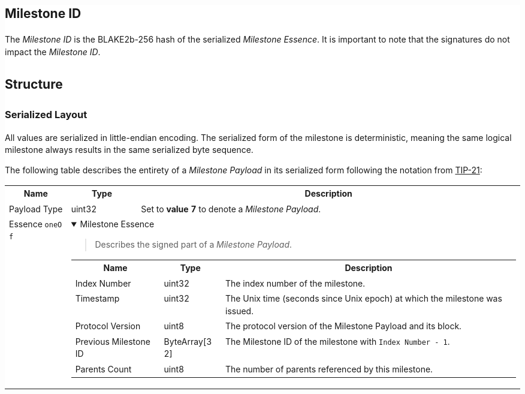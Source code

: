 ## Milestone ID

The _Milestone ID_ is the BLAKE2b-256 hash of the serialized _Milestone Essence_.
It is important to note that the signatures do not impact the _Milestone ID_.

## Structure

### Serialized Layout

All values are serialized in little-endian encoding. The serialized form of the milestone is deterministic, meaning the same logical milestone always results in the same serialized byte sequence.

The following table describes the entirety of a _Milestone Payload_ in its serialized form following the notation from [TIP-21](../TIP-0021/tip-0021.md):

<table>
  <tr>
    <th>Name</th>
    <th>Type</th>
    <th>Description</th>
  </tr>
  <tr>
    <td>Payload Type</td>
    <td>uint32</td>
    <td>Set to <strong>value 7</strong> to denote a <i>Milestone Payload</i>.</td>
  </tr>
  <tr>
    <td valign="top">Essence <code>oneOf</code></td>
    <td colspan="2">
      <details open="true">
        <summary>Milestone Essence</summary>
        <blockquote>Describes the signed part of a <i>Milestone Payload</i>.</blockquote>
        <table>
          <tr>
            <th>Name</th>
            <th>Type</th>
            <th>Description</th>
          </tr>
          <tr>
            <td>Index Number</td>
            <td>uint32</td>
            <td>The index number of the milestone.</td>
          </tr>
          <tr>
            <td>Timestamp</td>
            <td>uint32</td>
            <td>The Unix time (seconds since Unix epoch) at which the milestone was issued.</td>
          </tr>
          <tr>
            <td>Protocol Version</td>
            <td>uint8</td>
            <td>The protocol version of the Milestone Payload and its block.</td>
          </tr>
          <tr>
            <td>Previous Milestone ID</td>
            <td>ByteArray[32]</td>
            <td>The Milestone ID of the milestone with <code>Index Number - 1</code>.</td>
          </tr>
          <tr>
            <td>Parents Count</td>
            <td>uint8</td>
            <td>The number of parents referenced by this milestone.</td>
          </tr>
